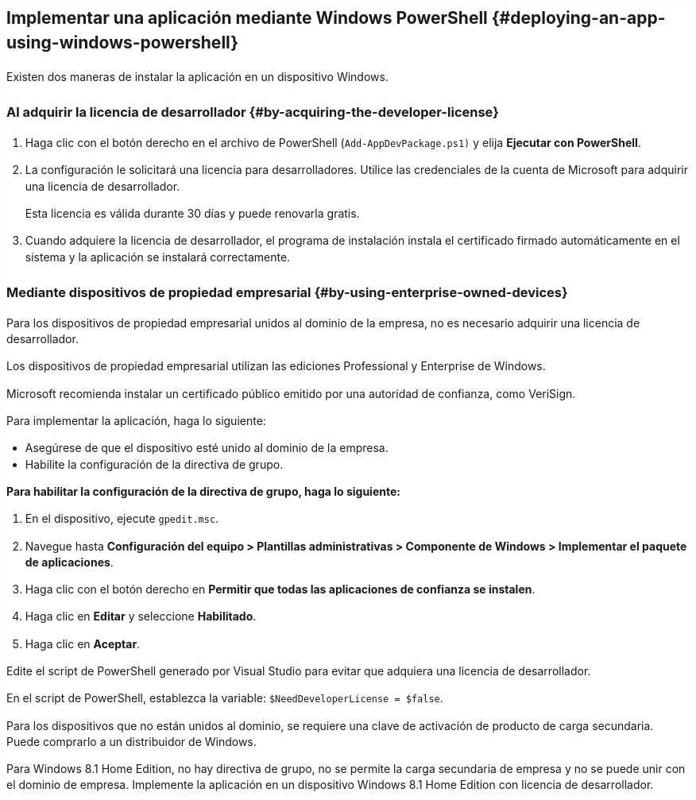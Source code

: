 

## Implementar una aplicación mediante Windows PowerShell {#deploying-an-app-using-windows-powershell}

Existen dos maneras de instalar la aplicación en un dispositivo Windows.

### Al adquirir la licencia de desarrollador {#by-acquiring-the-developer-license}

1. Haga clic con el botón derecho en el archivo de PowerShell (`Add-AppDevPackage.ps1)` y elija **Ejecutar con PowerShell**.

1. La configuración le solicitará una licencia para desarrolladores. Utilice las credenciales de la cuenta de Microsoft para adquirir una licencia de desarrollador.

   Esta licencia es válida durante 30 días y puede renovarla gratis.

1. Cuando adquiere la licencia de desarrollador, el programa de instalación instala el certificado firmado automáticamente en el sistema y la aplicación se instalará correctamente.

### Mediante dispositivos de propiedad empresarial {#by-using-enterprise-owned-devices}

Para los dispositivos de propiedad empresarial unidos al dominio de la empresa, no es necesario adquirir una licencia de desarrollador.

Los dispositivos de propiedad empresarial utilizan las ediciones Professional y Enterprise de Windows.

Microsoft recomienda instalar un certificado público emitido por una autoridad de confianza, como VeriSign.

Para implementar la aplicación, haga lo siguiente:

* Asegúrese de que el dispositivo esté unido al dominio de la empresa.
* Habilite la configuración de la directiva de grupo.

**Para habilitar la configuración de la directiva de grupo, haga lo siguiente:**

1. En el dispositivo, ejecute `gpedit.msc`.
1. Navegue hasta **Configuración del equipo > Plantillas administrativas > Componente de Windows > Implementar el paquete de aplicaciones**.
1. Haga clic con el botón derecho en **Permitir que todas las aplicaciones de confianza se instalen**.
1. Haga clic en **Editar** y seleccione **Habilitado**.

1. Haga clic en **Aceptar**.

Edite el script de PowerShell generado por Visual Studio para evitar que adquiera una licencia de desarrollador.

En el script de PowerShell, establezca la variable: `$NeedDeveloperLicense = $false`.

Para los dispositivos que no están unidos al dominio, se requiere una clave de activación de producto de carga secundaria. Puede comprarlo a un distribuidor de Windows.

Para Windows 8.1 Home Edition, no hay directiva de grupo, no se permite la carga secundaria de empresa y no se puede unir con el dominio de empresa. Implemente la aplicación en un dispositivo Windows 8.1 Home Edition con licencia de desarrollador.
